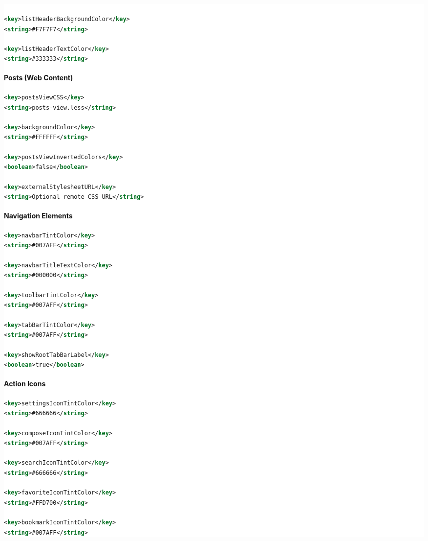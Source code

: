 ```xml

<key>listHeaderBackgroundColor</key>
<string>#F7F7F7</string>

<key>listHeaderTextColor</key>
<string>#333333</string>
```

#### Posts (Web Content)
```xml
<key>postsViewCSS</key>
<string>posts-view.less</string>

<key>backgroundColor</key>
<string>#FFFFFF</string>

<key>postsViewInvertedColors</key>
<boolean>false</boolean>

<key>externalStylesheetURL</key>
<string>Optional remote CSS URL</string>
```

#### Navigation Elements
```xml
<key>navbarTintColor</key>
<string>#007AFF</string>

<key>navbarTitleTextColor</key>
<string>#000000</string>

<key>toolbarTintColor</key>
<string>#007AFF</string>

<key>tabBarTintColor</key>
<string>#007AFF</string>

<key>showRootTabBarLabel</key>
<boolean>true</boolean>
```

#### Action Icons
```xml
<key>settingsIconTintColor</key>
<string>#666666</string>

<key>composeIconTintColor</key>
<string>#007AFF</string>

<key>searchIconTintColor</key>
<string>#666666</string>

<key>favoriteIconTintColor</key>
<string>#FFD700</string>

<key>bookmarkIconTintColor</key>
<string>#007AFF</string>
```
